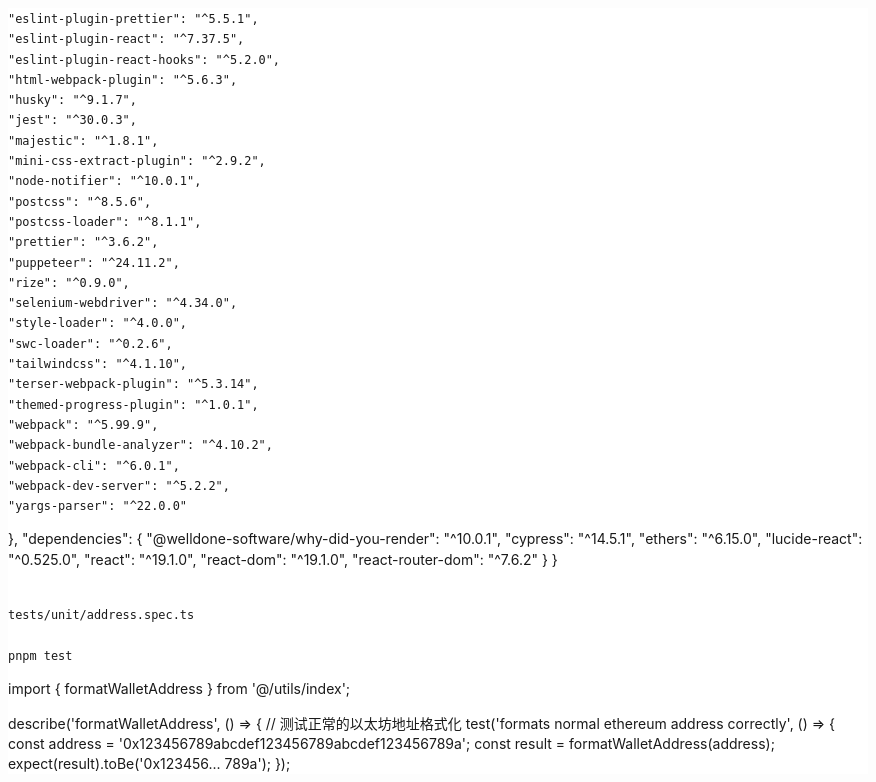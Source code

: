     "eslint-plugin-prettier": "^5.5.1",
    "eslint-plugin-react": "^7.37.5",
    "eslint-plugin-react-hooks": "^5.2.0",
    "html-webpack-plugin": "^5.6.3",
    "husky": "^9.1.7",
    "jest": "^30.0.3",
    "majestic": "^1.8.1",
    "mini-css-extract-plugin": "^2.9.2",
    "node-notifier": "^10.0.1",
    "postcss": "^8.5.6",
    "postcss-loader": "^8.1.1",
    "prettier": "^3.6.2",
    "puppeteer": "^24.11.2",
    "rize": "^0.9.0",
    "selenium-webdriver": "^4.34.0",
    "style-loader": "^4.0.0",
    "swc-loader": "^0.2.6",
    "tailwindcss": "^4.1.10",
    "terser-webpack-plugin": "^5.3.14",
    "themed-progress-plugin": "^1.0.1",
    "webpack": "^5.99.9",
    "webpack-bundle-analyzer": "^4.10.2",
    "webpack-cli": "^6.0.1",
    "webpack-dev-server": "^5.2.2",
    "yargs-parser": "^22.0.0"
  },
  "dependencies": {
    "@welldone-software/why-did-you-render": "^10.0.1",
    "cypress": "^14.5.1",
    "ethers": "^6.15.0",
    "lucide-react": "^0.525.0",
    "react": "^19.1.0",
    "react-dom": "^19.1.0",
    "react-router-dom": "^7.6.2"
  }
}

```

tests/unit/address.spec.ts

pnpm test
```
import { formatWalletAddress } from '@/utils/index';

describe('formatWalletAddress', () => {
  // 测试正常的以太坊地址格式化
  test('formats normal ethereum address correctly', () => {
    const address = '0x123456789abcdef123456789abcdef123456789a';
    const result = formatWalletAddress(address);
    expect(result).toBe('0x123456... 789a');
  });
